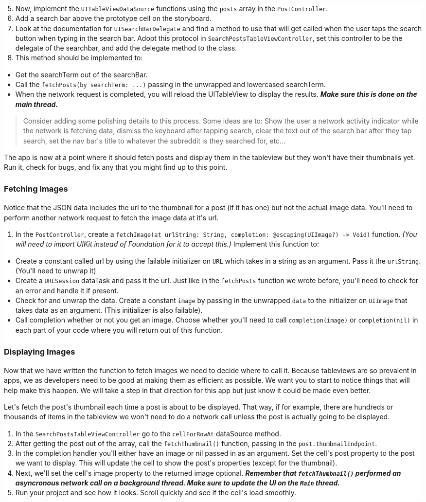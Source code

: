 5. Now, implement the `UITableViewDataSource` functions using the `posts` array in the `PostController`.
6. Add a search bar above the prototype cell on the storyboard.
7. Look at the documentation for `UISearchBarDelegate` and find a method to use that will get called when the user taps the search button when typing in the search bar. Adopt this protocol in `SearchPostsTableViewController`, set this controller to be the delegate of the searchbar, and add the delegate method to the class.
8. This method should be implemented to:
* Get the searchTerm out of the searchBar.
* Call the `fetchPosts(by searchTerm: ...)` passing in the unwrapped and lowercased searchTerm.
* When the network request is completed, you will reload the UITableView to display the results. ***Make sure this is done on the main thread.***
> Consider adding some polishing details to this process. Some ideas are to: Show the user a network activity indicator while the network is fetching data, dismiss the keyboard after tapping search, clear the text out of the search bar after they tap search, set the nav bar's title to whatever the subreddit is they searched for, etc...

The app is now at a point where it should fetch posts and display them in the tableview but they won't have their thumbnails yet. Run it, check for bugs, and fix any that you might find up to this point.

### Fetching Images

Notice that the JSON data includes the url to the thumbnail for a post (if it has one) but not the actual image data. You'll need to perform another network request to fetch the image data at it's url.

1. In the `PostController`, create a `fetchImage(at urlString: String, completion: @escaping(UIImage?) -> Void)` function. _(You will need to import UIKit instead of Foundation for it to accept this.)_ Implement this function to:
* Create a constant called url by using the failable initializer on `URL` which takes in a string as an argument. Pass it the `urlString`. (You'll need to unwrap it)
* Create a `URLSession` dataTask and pass it the url. Just like in the `fetchPosts` function we wrote before, you'll need to check for an error and handle it if present.
* Check for and unwrap the data. Create a constant `image` by passing in the unwrapped `data` to the initializer on `UIImage` that takes data as an argument. (This initializer is also failable).
* Call completion whether or not you get an image. Choose whether you'll need to call `completion(image)` or `completion(nil)` in each part of your code where you will return out of this function.

### Displaying Images

Now that we have written the function to fetch images we need to decide where to call it. Because tableviews are so prevalent in apps, we as developers need to be good at making them as efficient as possible. We want you to start to notice things that will help make this happen. We will take a step in that direction for this app but just know it could be made even better.

Let's fetch the post's thumbnail each time a post is about to be displayed. That way, if for example, there are hundreds or thousands of items in the tableview we won't need to do a network call unless the post is actually going to be displayed.

1. In the `SearchPostsTableViewController` go to the `cellForRowAt` dataSource method.
2. After getting the post out of the array, call the `fetchThumbnail()` function, passing in the `post.thumbnailEndpoint`.
3. In the completion handler you'll either have an image or nil passed in as an argument. Set the cell's post property to the post we want to display. This will update the cell to show the post's properties (except for the thumbnail).
4. Next, we'll set the cell's image property to the returned image optional. ***Remember that `fetchThumbnail()` performed an asyncronous network call on a background thread. Make sure to update the UI on the `Main` thread.***
5. Run your project and see how it looks. Scroll quickly and see if the cell's load smoothly.
